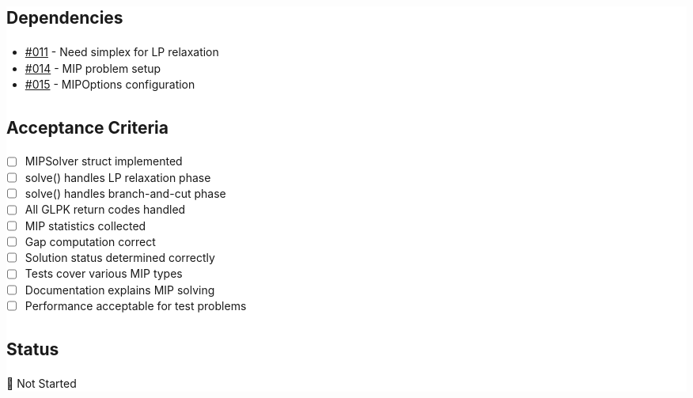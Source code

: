 ## Dependencies
- [#011](011_issue.md) - Need simplex for LP relaxation
- [#014](014_issue.md) - MIP problem setup
- [#015](015_issue.md) - MIPOptions configuration

## Acceptance Criteria
- [ ] MIPSolver struct implemented
- [ ] solve() handles LP relaxation phase
- [ ] solve() handles branch-and-cut phase
- [ ] All GLPK return codes handled
- [ ] MIP statistics collected
- [ ] Gap computation correct
- [ ] Solution status determined correctly
- [ ] Tests cover various MIP types
- [ ] Documentation explains MIP solving
- [ ] Performance acceptable for test problems

## Status
🔴 Not Started